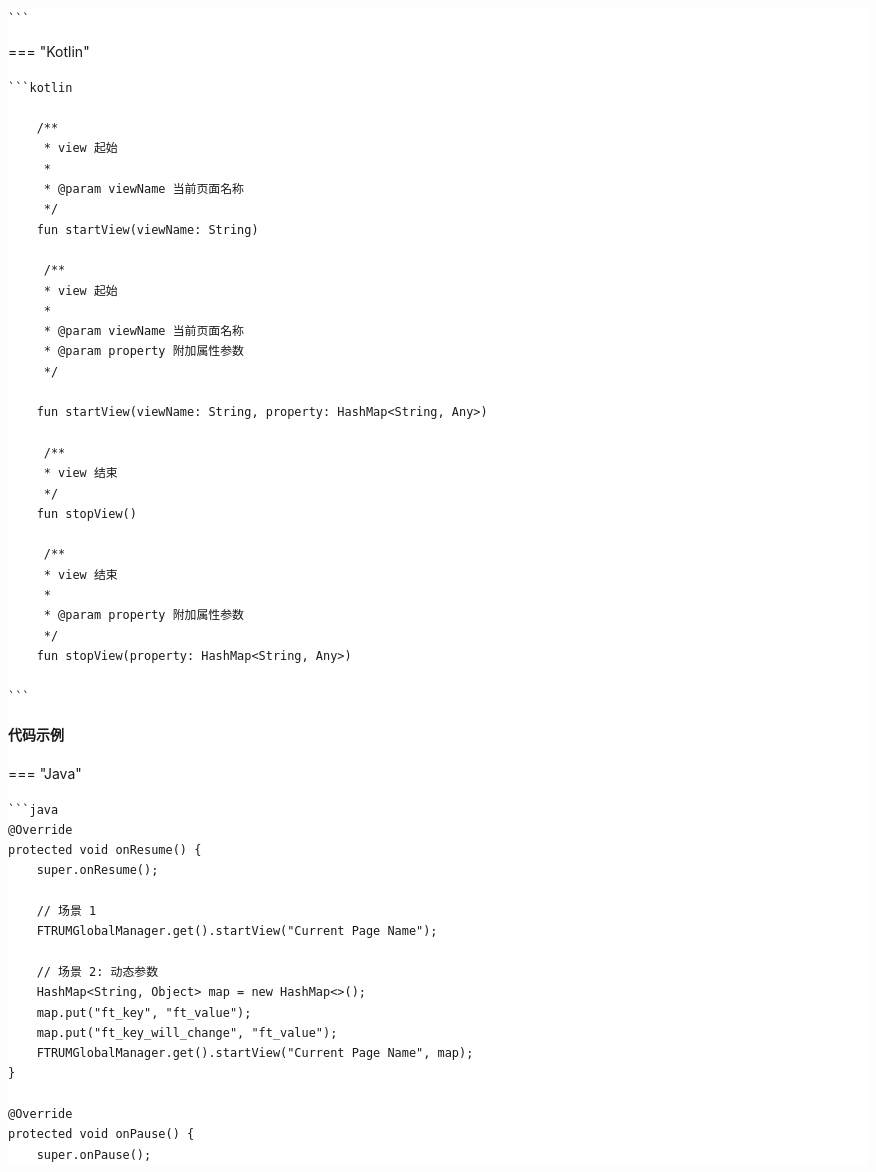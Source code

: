 
	```

=== "Kotlin"

	```kotlin

		/**
	     * view 起始
	     *
	     * @param viewName 当前页面名称
	     */
		fun startView(viewName: String)

		 /**
	     * view 起始
	     *
	     * @param viewName 当前页面名称
	     * @param property 附加属性参数
	     */

		fun startView(viewName: String, property: HashMap<String, Any>)

		 /**
	     * view 结束
	     */
		fun stopView()

		 /**
	     * view 结束
	     *
	     * @param property 附加属性参数
	     */
		fun stopView(property: HashMap<String, Any>)

	```

#### 代码示例

=== "Java"

	```java
	@Override
	protected void onResume() {
	    super.onResume();

	    // 场景 1
	    FTRUMGlobalManager.get().startView("Current Page Name");

	    // 场景 2: 动态参数
	    HashMap<String, Object> map = new HashMap<>();
	    map.put("ft_key", "ft_value");
	    map.put("ft_key_will_change", "ft_value");
	    FTRUMGlobalManager.get().startView("Current Page Name", map);
	}

	@Override
	protected void onPause() {
	    super.onPause();
